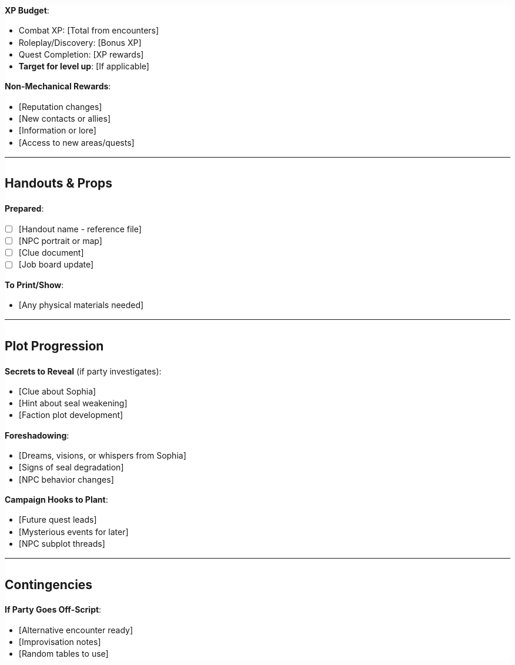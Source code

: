 **XP Budget**:
- Combat XP: [Total from encounters]
- Roleplay/Discovery: [Bonus XP]
- Quest Completion: [XP rewards]
- **Target for level up**: [If applicable]

**Non-Mechanical Rewards**:
- [Reputation changes]
- [New contacts or allies]
- [Information or lore]
- [Access to new areas/quests]

---

## Handouts & Props

**Prepared**:
- [ ] [Handout name - reference file]
- [ ] [NPC portrait or map]
- [ ] [Clue document]
- [ ] [Job board update]

**To Print/Show**:
- [Any physical materials needed]

---

## Plot Progression

**Secrets to Reveal** (if party investigates):
- [Clue about Sophia]
- [Hint about seal weakening]
- [Faction plot development]

**Foreshadowing**:
- [Dreams, visions, or whispers from Sophia]
- [Signs of seal degradation]
- [NPC behavior changes]

**Campaign Hooks to Plant**:
- [Future quest leads]
- [Mysterious events for later]
- [NPC subplot threads]

---

## Contingencies

**If Party Goes Off-Script**:
- [Alternative encounter ready]
- [Improvisation notes]
- [Random tables to use]
